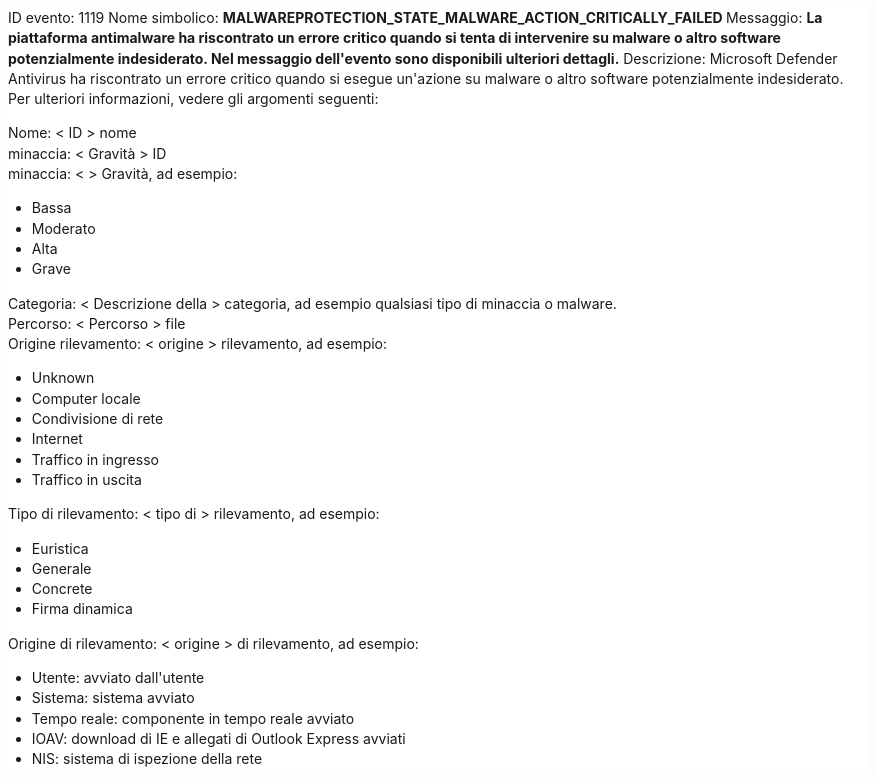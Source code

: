 <tr>
<th colspan="2">ID evento: 1119</th>
</tr>
<tr><td>
Nome simbolico:
</td>
<td >
<b>MALWAREPROTECTION_STATE_MALWARE_ACTION_CRITICALLY_FAILED </b>
</td>
</tr>
<tr>
<td>
Messaggio:
</td>
<td >
<b>La piattaforma antimalware ha riscontrato un errore critico quando si tenta di intervenire su malware o altro software potenzialmente indesiderato. Nel messaggio dell'evento sono disponibili ulteriori dettagli.</b>
</td>
</tr>
<tr>
<td>
Descrizione:
</td>
<td >
Microsoft Defender Antivirus ha riscontrato un errore critico quando si esegue un'azione su malware o altro software potenzialmente indesiderato.<br/>Per ulteriori informazioni, vedere gli argomenti seguenti:
<dl>
<dt>Nome: &lt; ID &gt; nome</dt>
<dt>minaccia: &lt; Gravità &gt; ID</dt> 
<dt> minaccia: &lt; &gt; Gravità, ad esempio:<ul>
<li>Bassa</li>
<li>Moderato</li>
<li>Alta</li>
<li>Grave</li>
</ul>
</dt>
<dt>Categoria: &lt; Descrizione della &gt; categoria, ad esempio qualsiasi tipo di minaccia o malware.</dt> 
<dt>Percorso: &lt; Percorso &gt; file</dt> 
<dt> Origine rilevamento: &lt; origine &gt; rilevamento, ad esempio:
<ul>
<li>Unknown</li>
<li>Computer locale</li>
<li>Condivisione di rete</li>
<li>Internet</li>
<li>Traffico in ingresso</li>
<li>Traffico in uscita</li>
</ul>
</dt>
<dt>Tipo di rilevamento: &lt; tipo di &gt; rilevamento, ad esempio:<ul>
<li>Euristica</li>
<li>Generale</li>
<li>Concrete</li>
<li>Firma dinamica</li>
</ul>
</dt>
<dt>Origine di rilevamento: &lt; origine &gt; di rilevamento, ad esempio:<ul>
<li>Utente: avviato dall'utente</li>
<li>Sistema: sistema avviato</li>
<li>Tempo reale: componente in tempo reale avviato</li>
<li>IOAV: download di IE e allegati di Outlook Express avviati</li>
<li>NIS: sistema di ispezione della rete</li>